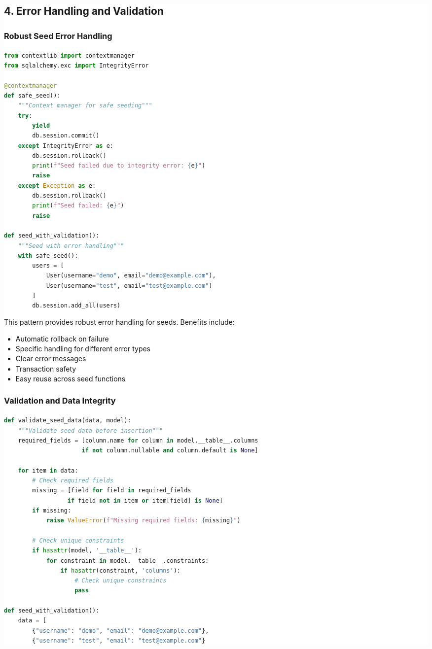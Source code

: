 ## 4. Error Handling and Validation

### Robust Seed Error Handling
```python
from contextlib import contextmanager
from sqlalchemy.exc import IntegrityError

@contextmanager
def safe_seed():
    """Context manager for safe seeding"""
    try:
        yield
        db.session.commit()
    except IntegrityError as e:
        db.session.rollback()
        print(f"Seed failed due to integrity error: {e}")
        raise
    except Exception as e:
        db.session.rollback()
        print(f"Seed failed: {e}")
        raise

def seed_with_validation():
    """Seed with error handling"""
    with safe_seed():
        users = [
            User(username="demo", email="demo@example.com"),
            User(username="test", email="test@example.com")
        ]
        db.session.add_all(users)
```
This pattern provides robust error handling for seeds. Benefits include:
- Automatic rollback on failure
- Specific handling for different error types
- Clear error messages
- Transaction safety
- Easy reuse across seed functions

### Validation and Data Integrity
```python
def validate_seed_data(data, model):
    """Validate seed data before insertion"""
    required_fields = [column.name for column in model.__table__.columns 
                      if not column.nullable and column.default is None]
    
    for item in data:
        # Check required fields
        missing = [field for field in required_fields 
                  if field not in item or item[field] is None]
        if missing:
            raise ValueError(f"Missing required fields: {missing}")
        
        # Check unique constraints
        if hasattr(model, '__table__'):
            for constraint in model.__table__.constraints:
                if hasattr(constraint, 'columns'):
                    # Check unique constraints
                    pass

def seed_with_validation():
    data = [
        {"username": "demo", "email": "demo@example.com"},
        {"username": "test", "email": "test@example.com"}
```